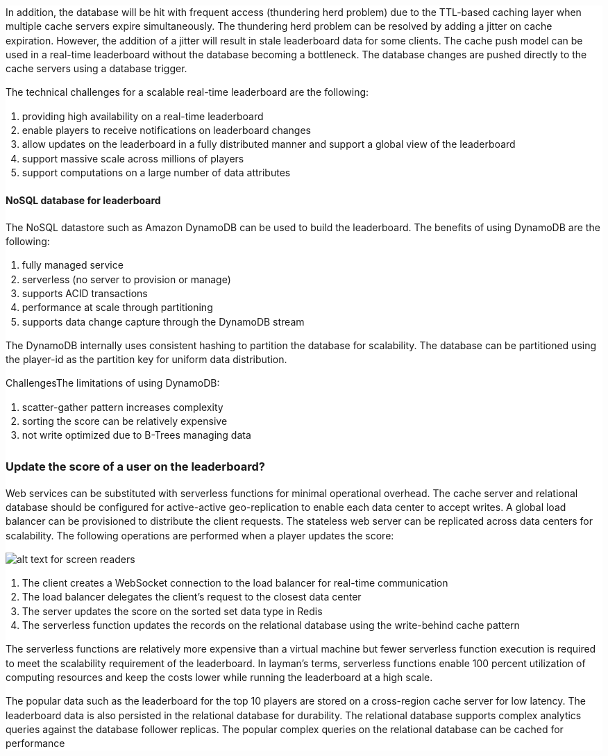 In addition, the database will be hit with frequent access (thundering herd problem) due to the TTL-based caching layer when multiple cache servers expire simultaneously. The thundering herd problem can be resolved by adding a jitter on cache expiration. However, the addition of a jitter will result in stale leaderboard data for some clients. The cache push model can be used in a real-time leaderboard without the database becoming a bottleneck. The database changes are pushed directly to the cache servers using a database trigger.

The technical challenges for a scalable real-time leaderboard are the following:
1. providing high availability on a real-time leaderboard
2. enable players to receive notifications on leaderboard changes
3. allow updates on the leaderboard in a fully distributed manner and support a global view of the leaderboard
4. support massive scale across millions of players
5. support computations on a large number of data attributes

#### NoSQL database for leaderboard
The NoSQL datastore such as Amazon DynamoDB can be used to build the leaderboard. The benefits of using DynamoDB are the following:
1. fully managed service
2. serverless (no server to provision or manage)
3. supports ACID transactions
4. performance at scale through partitioning
5. supports data change capture through the DynamoDB stream

The DynamoDB internally uses consistent hashing to partition the database for scalability. The database can be partitioned using the player-id as the partition key for uniform data distribution.

ChallengesThe limitations of using DynamoDB:
1. scatter-gather pattern increases complexity
2. sorting the score can be relatively expensive
3. not write optimized due to B-Trees managing data

### Update the score of a user on the leaderboard?
Web services can be substituted with serverless functions for minimal operational overhead. The cache server and relational database should be configured for active-active geo-replication to enable each data center to accept writes. A global load balancer can be provisioned to distribute the client requests. The stateless web server can be replicated across data centers for scalability. The following operations are performed when a player updates the score:

![alt text for screen readers](/99tech-code-challenge/src/problem6/3%20update%20the%20score%20of%20a%20player%20on%20the%20leaderboard.png "Leaderboard Update Score of player")
1. The client creates a WebSocket connection to the load balancer for real-time communication
2. The load balancer delegates the client’s request to the closest data center
3. The server updates the score on the sorted set data type in Redis
4. The serverless function updates the records on the relational database using the write-behind cache pattern


The serverless functions are relatively more expensive than a virtual machine but fewer serverless function execution is required to meet the scalability requirement of the leaderboard. In layman’s terms, serverless functions enable 100 percent utilization of computing resources and keep the costs lower while running the leaderboard at a high scale.

The popular data such as the leaderboard for the top 10 players are stored on a cross-region cache server for low latency. The leaderboard data is also persisted in the relational database for durability. The relational database supports complex analytics queries against the database follower replicas. The popular complex queries on the relational database can be cached for performance
